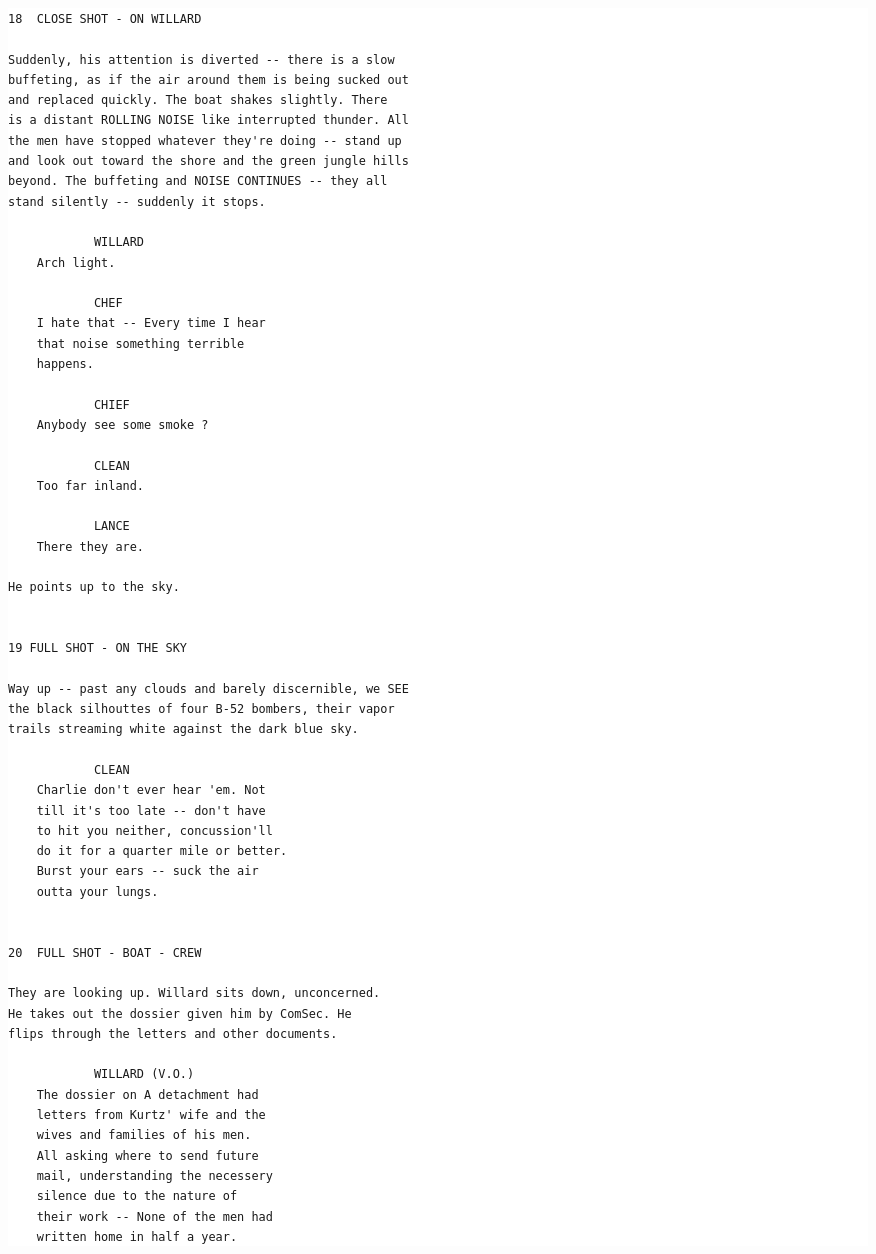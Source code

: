 
	18  CLOSE SHOT - ON WILLARD

	Suddenly, his attention is diverted -- there is a slow
	buffeting, as if the air around them is being sucked out
	and replaced quickly. The boat shakes slightly. There
	is a distant ROLLING NOISE like interrupted thunder. All
	the men have stopped whatever they're doing -- stand up
	and look out toward the shore and the green jungle hills
	beyond. The buffeting and NOISE CONTINUES -- they all
	stand silently -- suddenly it stops.

				WILLARD
		Arch light.

				CHEF
		I hate that -- Every time I hear
		that noise something terrible 
		happens.

				CHIEF
		Anybody see some smoke ?

				CLEAN
		Too far inland.

				LANCE
		There they are.

	He points up to the sky.


	19 FULL SHOT - ON THE SKY

	Way up -- past any clouds and barely discernible, we SEE
	the black silhouttes of four B-52 bombers, their vapor
	trails streaming white against the dark blue sky.

				CLEAN
		Charlie don't ever hear 'em. Not
		till it's too late -- don't have
		to hit you neither, concussion'll
		do it for a quarter mile or better.
		Burst your ears -- suck the air
		outta your lungs.


	20  FULL SHOT - BOAT - CREW

	They are looking up. Willard sits down, unconcerned.
	He takes out the dossier given him by ComSec. He
	flips through the letters and other documents.

				WILLARD (V.O.)
		The dossier on A detachment had
		letters from Kurtz' wife and the
		wives and families of his men.
		All asking where to send future
		mail, understanding the necessery
		silence due to the nature of
		their work -- None of the men had
		written home in half a year.
